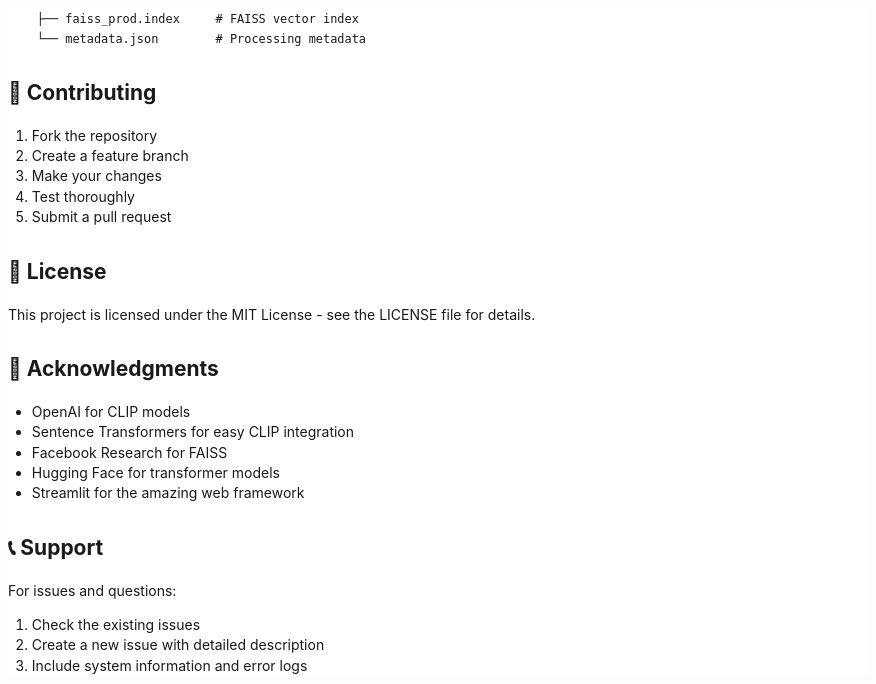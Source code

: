 ```
    ├── faiss_prod.index     # FAISS vector index
    └── metadata.json        # Processing metadata
```

## 🤝 Contributing

1. Fork the repository
2. Create a feature branch
3. Make your changes
4. Test thoroughly
5. Submit a pull request

## 📄 License

This project is licensed under the MIT License - see the LICENSE file for details.

## 🙏 Acknowledgments

- OpenAI for CLIP models
- Sentence Transformers for easy CLIP integration
- Facebook Research for FAISS
- Hugging Face for transformer models
- Streamlit for the amazing web framework

## 📞 Support

For issues and questions:
1. Check the existing issues
2. Create a new issue with detailed description
3. Include system information and error logs 